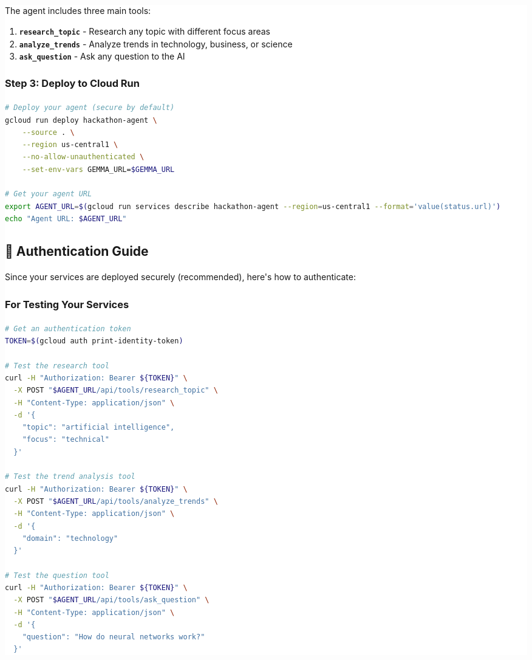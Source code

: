 The agent includes three main tools:

1. **`research_topic`** - Research any topic with different focus areas
2. **`analyze_trends`** - Analyze trends in technology, business, or science
3. **`ask_question`** - Ask any question to the AI

### Step 3: Deploy to Cloud Run

```bash
# Deploy your agent (secure by default)
gcloud run deploy hackathon-agent \
    --source . \
    --region us-central1 \
    --no-allow-unauthenticated \
    --set-env-vars GEMMA_URL=$GEMMA_URL

# Get your agent URL
export AGENT_URL=$(gcloud run services describe hackathon-agent --region=us-central1 --format='value(status.url)')
echo "Agent URL: $AGENT_URL"
```

## 🔐 Authentication Guide

Since your services are deployed securely (recommended), here's how to authenticate:

### For Testing Your Services

```bash
# Get an authentication token
TOKEN=$(gcloud auth print-identity-token)

# Test the research tool
curl -H "Authorization: Bearer ${TOKEN}" \
  -X POST "$AGENT_URL/api/tools/research_topic" \
  -H "Content-Type: application/json" \
  -d '{
    "topic": "artificial intelligence",
    "focus": "technical"
  }'

# Test the trend analysis tool
curl -H "Authorization: Bearer ${TOKEN}" \
  -X POST "$AGENT_URL/api/tools/analyze_trends" \
  -H "Content-Type: application/json" \
  -d '{
    "domain": "technology"
  }'

# Test the question tool
curl -H "Authorization: Bearer ${TOKEN}" \
  -X POST "$AGENT_URL/api/tools/ask_question" \
  -H "Content-Type: application/json" \
  -d '{
    "question": "How do neural networks work?"
  }'
```
